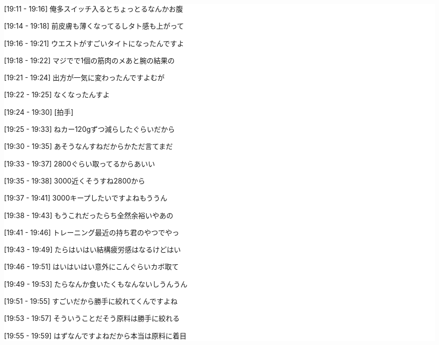 [19:11 - 19:16]
俺多スイッチ入るとちょっとるなんかお腹

[19:14 - 19:18]
前皮膚も薄くなってるしタト感も上がって

[19:16 - 19:21]
ウエストがすごいタイトになったんですよ

[19:18 - 19:22]
マジでで1個の筋肉のメあと腕の結果の

[19:21 - 19:24]
出方が一気に変わったんですよむが

[19:22 - 19:25]
なくなったんすよ

[19:24 - 19:30]
[拍手]

[19:25 - 19:33]
ねカー120gずつ減らしたぐらいだから

[19:30 - 19:35]
あそうなんすねだからかただ言てまだ

[19:33 - 19:37]
2800ぐらい取ってるからあいい

[19:35 - 19:38]
3000近くそうすね2800から

[19:37 - 19:41]
3000キープしたいですよねもううん

[19:38 - 19:43]
もうこれだったらち全然余裕いやあの

[19:41 - 19:46]
トレーニング最近の持ち君のやつでやっ

[19:43 - 19:49]
たらはいはい結構疲労感はなるけどはい

[19:46 - 19:51]
はいはいはい意外にこんぐらいカボ取て

[19:49 - 19:53]
たらなんか食いたくもなんないしうんうん

[19:51 - 19:55]
すごいだから勝手に絞れてくんですよね

[19:53 - 19:57]
そういうことだそう原料は勝手に絞れる

[19:55 - 19:59]
はずなんですよねだから本当は原料に着目

